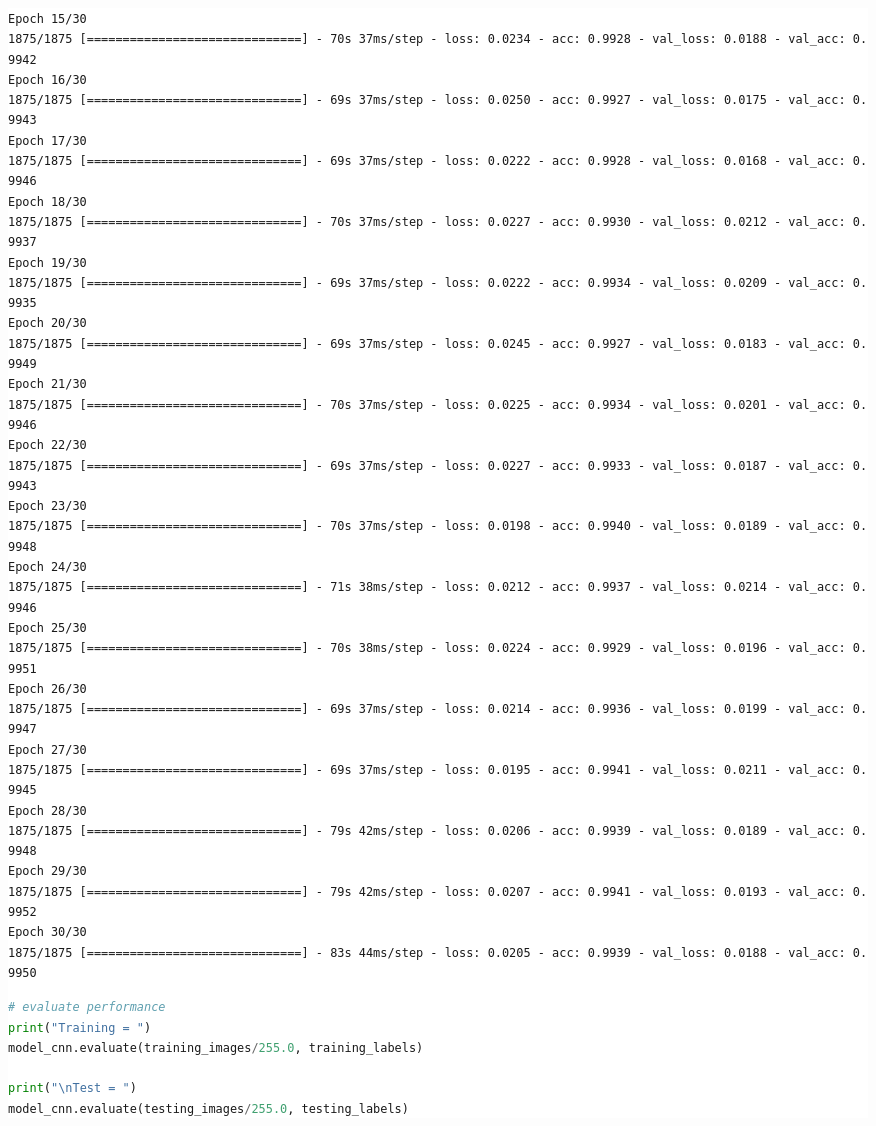     Epoch 15/30
    1875/1875 [==============================] - 70s 37ms/step - loss: 0.0234 - acc: 0.9928 - val_loss: 0.0188 - val_acc: 0.9942
    Epoch 16/30
    1875/1875 [==============================] - 69s 37ms/step - loss: 0.0250 - acc: 0.9927 - val_loss: 0.0175 - val_acc: 0.9943
    Epoch 17/30
    1875/1875 [==============================] - 69s 37ms/step - loss: 0.0222 - acc: 0.9928 - val_loss: 0.0168 - val_acc: 0.9946
    Epoch 18/30
    1875/1875 [==============================] - 70s 37ms/step - loss: 0.0227 - acc: 0.9930 - val_loss: 0.0212 - val_acc: 0.9937
    Epoch 19/30
    1875/1875 [==============================] - 69s 37ms/step - loss: 0.0222 - acc: 0.9934 - val_loss: 0.0209 - val_acc: 0.9935
    Epoch 20/30
    1875/1875 [==============================] - 69s 37ms/step - loss: 0.0245 - acc: 0.9927 - val_loss: 0.0183 - val_acc: 0.9949
    Epoch 21/30
    1875/1875 [==============================] - 70s 37ms/step - loss: 0.0225 - acc: 0.9934 - val_loss: 0.0201 - val_acc: 0.9946
    Epoch 22/30
    1875/1875 [==============================] - 69s 37ms/step - loss: 0.0227 - acc: 0.9933 - val_loss: 0.0187 - val_acc: 0.9943
    Epoch 23/30
    1875/1875 [==============================] - 70s 37ms/step - loss: 0.0198 - acc: 0.9940 - val_loss: 0.0189 - val_acc: 0.9948
    Epoch 24/30
    1875/1875 [==============================] - 71s 38ms/step - loss: 0.0212 - acc: 0.9937 - val_loss: 0.0214 - val_acc: 0.9946
    Epoch 25/30
    1875/1875 [==============================] - 70s 38ms/step - loss: 0.0224 - acc: 0.9929 - val_loss: 0.0196 - val_acc: 0.9951
    Epoch 26/30
    1875/1875 [==============================] - 69s 37ms/step - loss: 0.0214 - acc: 0.9936 - val_loss: 0.0199 - val_acc: 0.9947
    Epoch 27/30
    1875/1875 [==============================] - 69s 37ms/step - loss: 0.0195 - acc: 0.9941 - val_loss: 0.0211 - val_acc: 0.9945
    Epoch 28/30
    1875/1875 [==============================] - 79s 42ms/step - loss: 0.0206 - acc: 0.9939 - val_loss: 0.0189 - val_acc: 0.9948
    Epoch 29/30
    1875/1875 [==============================] - 79s 42ms/step - loss: 0.0207 - acc: 0.9941 - val_loss: 0.0193 - val_acc: 0.9952
    Epoch 30/30
    1875/1875 [==============================] - 83s 44ms/step - loss: 0.0205 - acc: 0.9939 - val_loss: 0.0188 - val_acc: 0.9950
    


```python
# evaluate performance
print("Training = ")
model_cnn.evaluate(training_images/255.0, training_labels)

print("\nTest = ")
model_cnn.evaluate(testing_images/255.0, testing_labels)
```
